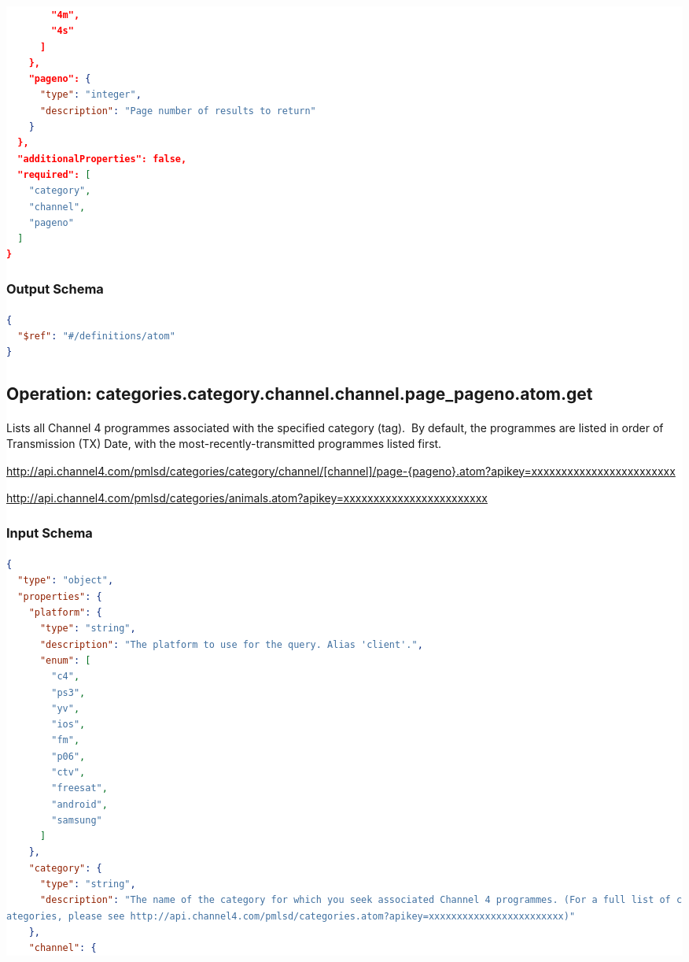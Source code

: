 ```json
        "4m",
        "4s"
      ]
    },
    "pageno": {
      "type": "integer",
      "description": "Page number of results to return"
    }
  },
  "additionalProperties": false,
  "required": [
    "category",
    "channel",
    "pageno"
  ]
}
```
### Output Schema
```json
{
  "$ref": "#/definitions/atom"
}
```
## Operation: categories.category.channel.channel.page_pageno.atom.get
Lists all Channel 4 programmes associated with the specified category (tag).  
  By default, the programmes are listed in order of Transmission (TX) Date, 
  with the most-recently-transmitted programmes listed first.

  http://api.channel4.com/pmlsd/categories/category/channel/[channel]/page-{pageno}.atom?apikey=xxxxxxxxxxxxxxxxxxxxxxxx

  http://api.channel4.com/pmlsd/categories/animals.atom?apikey=xxxxxxxxxxxxxxxxxxxxxxxx

### Input Schema
```json
{
  "type": "object",
  "properties": {
    "platform": {
      "type": "string",
      "description": "The platform to use for the query. Alias 'client'.",
      "enum": [
        "c4",
        "ps3",
        "yv",
        "ios",
        "fm",
        "p06",
        "ctv",
        "freesat",
        "android",
        "samsung"
      ]
    },
    "category": {
      "type": "string",
      "description": "The name of the category for which you seek associated Channel 4 programmes. (For a full list of categories, please see http://api.channel4.com/pmlsd/categories.atom?apikey=xxxxxxxxxxxxxxxxxxxxxxxx)"
    },
    "channel": {
```